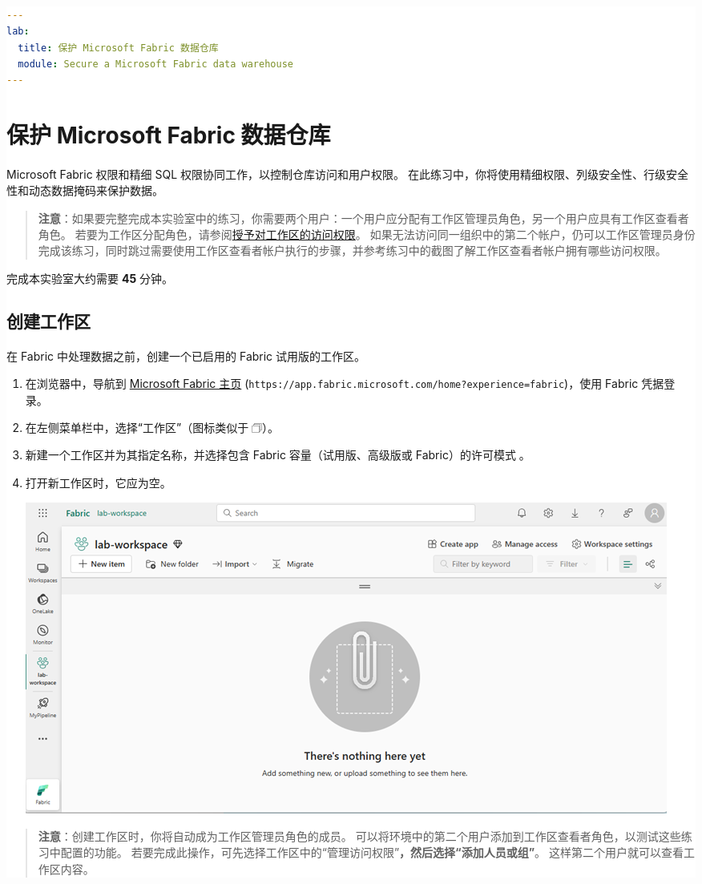 ```yaml
---
lab:
  title: 保护 Microsoft Fabric 数据仓库
  module: Secure a Microsoft Fabric data warehouse
---
```


# 保护 Microsoft Fabric 数据仓库

Microsoft Fabric 权限和精细 SQL 权限协同工作，以控制仓库访问和用户权限。 在此练习中，你将使用精细权限、列级安全性、行级安全性和动态数据掩码来保护数据。

> **注意**：如果要完整完成本实验室中的练习，你需要两个用户：一个用户应分配有工作区管理员角色，另一个用户应具有工作区查看者角色。 若要为工作区分配角色，请参阅[授予对工作区的访问权限](https://learn.microsoft.com/fabric/get-started/give-access-workspaces)。 如果无法访问同一组织中的第二个帐户，仍可以工作区管理员身份完成该练习，同时跳过需要使用工作区查看者帐户执行的步骤，并参考练习中的截图了解工作区查看者帐户拥有哪些访问权限。

完成本实验室大约需要 **45** 分钟。

## 创建工作区

在 Fabric 中处理数据之前，创建一个已启用的 Fabric 试用版的工作区。

1. 在浏览器中，导航到 [Microsoft Fabric 主页](https://app.fabric.microsoft.com/home?experience=fabric) (`https://app.fabric.microsoft.com/home?experience=fabric`)，使用 Fabric 凭据登录。
1. 在左侧菜单栏中，选择“工作区”（图标类似于 &#128455;）。
1. 新建一个工作区并为其指定名称，并选择包含 Fabric 容量（试用版、高级版或 Fabric）的许可模式  。
1. 打开新工作区时，它应为空。

    ![Fabric 中空工作区的屏幕截图。](./Images/new-empty-workspace.png)

> **注意**：创建工作区时，你将自动成为工作区管理员角色的成员。 可以将环境中的第二个用户添加到工作区查看者角色，以测试这些练习中配置的功能。 若要完成此操作，可先选择工作区中的“管理访问权限”****，然后选择“添加人员或组”****。 这样第二个用户就可以查看工作区内容。
